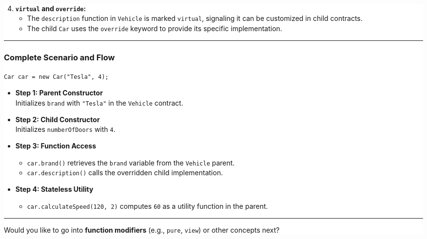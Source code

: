 4. **`virtual` and `override`:**
   - The `description` function in `Vehicle` is marked `virtual`, signaling it can be customized in child contracts.  
   - The child `Car` uses the `override` keyword to provide its specific implementation.

---

### **Complete Scenario and Flow**

```solidity
Car car = new Car("Tesla", 4);
```

- **Step 1: Parent Constructor**  
  Initializes `brand` with `"Tesla"` in the `Vehicle` contract.

- **Step 2: Child Constructor**  
  Initializes `numberOfDoors` with `4`.

- **Step 3: Function Access**  
  - `car.brand()` retrieves the `brand` variable from the `Vehicle` parent.  
  - `car.description()` calls the overridden child implementation.

- **Step 4: Stateless Utility**  
  - `car.calculateSpeed(120, 2)` computes `60` as a utility function in the parent.

---

Would you like to go into **function modifiers** (e.g., `pure`, `view`) or other concepts next?

